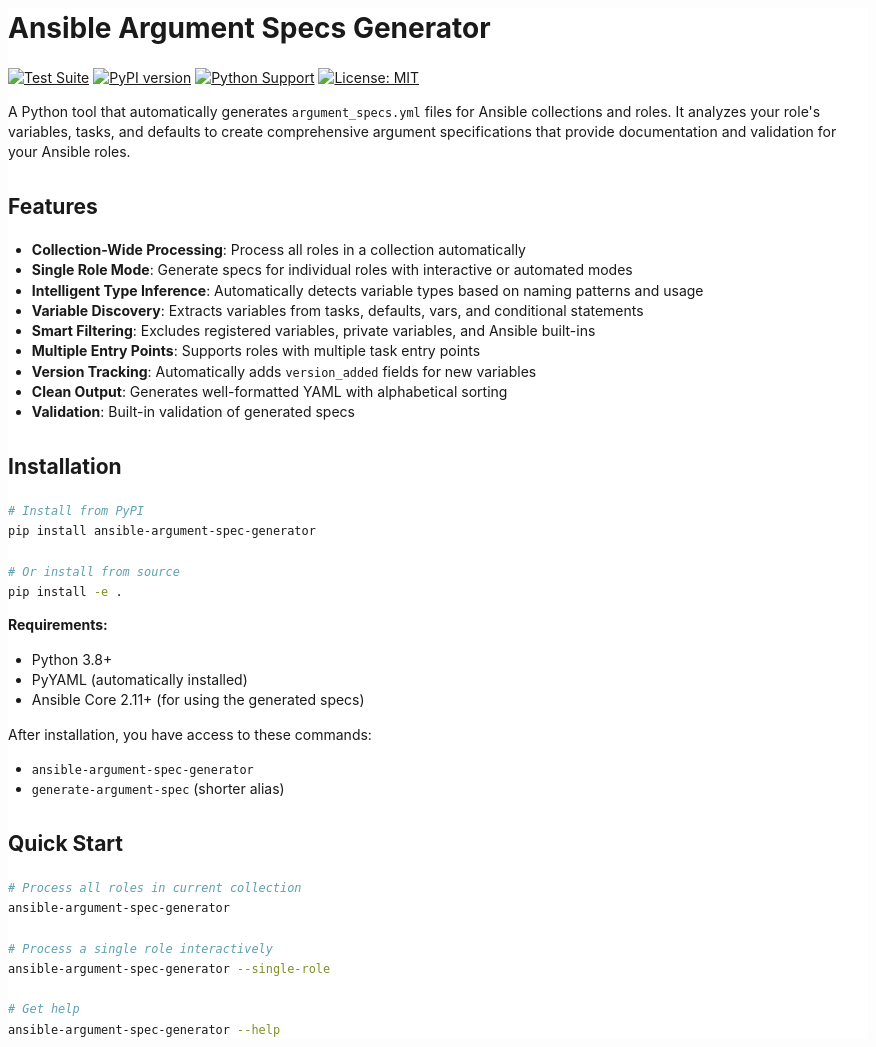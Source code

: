 # Ansible Argument Specs Generator

[![Test Suite](https://github.com/djdanielsson/ansible_arg_spec_generator/actions/workflows/test.yml/badge.svg)](https://github.com/djdanielsson/ansible_arg_spec_generator/actions/workflows/test.yml)
[![PyPI version](https://badge.fury.io/py/ansible-argument-spec-generator.svg)](https://badge.fury.io/py/ansible-argument-spec-generator)
[![Python Support](https://img.shields.io/pypi/pyversions/ansible-argument-spec-generator.svg)](https://pypi.org/project/ansible-argument-spec-generator/)
[![License: MIT](https://img.shields.io/badge/License-MIT-yellow.svg)](https://opensource.org/licenses/MIT)

A Python tool that automatically generates `argument_specs.yml` files for Ansible collections and roles. It analyzes your role's variables, tasks, and defaults to create comprehensive argument specifications that provide documentation and validation for your Ansible roles.

## Features

- **Collection-Wide Processing**: Process all roles in a collection automatically
- **Single Role Mode**: Generate specs for individual roles with interactive or automated modes
- **Intelligent Type Inference**: Automatically detects variable types based on naming patterns and usage
- **Variable Discovery**: Extracts variables from tasks, defaults, vars, and conditional statements
- **Smart Filtering**: Excludes registered variables, private variables, and Ansible built-ins
- **Multiple Entry Points**: Supports roles with multiple task entry points
- **Version Tracking**: Automatically adds `version_added` fields for new variables
- **Clean Output**: Generates well-formatted YAML with alphabetical sorting
- **Validation**: Built-in validation of generated specs

## Installation

```bash
# Install from PyPI
pip install ansible-argument-spec-generator

# Or install from source
pip install -e .
```

**Requirements:**
- Python 3.8+
- PyYAML (automatically installed)
- Ansible Core 2.11+ (for using the generated specs)

After installation, you have access to these commands:
- `ansible-argument-spec-generator`
- `generate-argument-spec` (shorter alias)

## Quick Start

```bash
# Process all roles in current collection
ansible-argument-spec-generator

# Process a single role interactively  
ansible-argument-spec-generator --single-role

# Get help
ansible-argument-spec-generator --help
```

